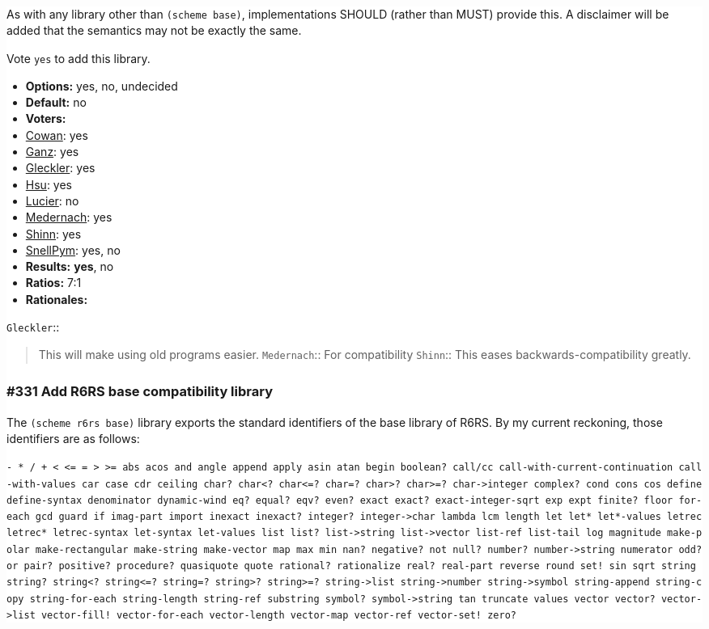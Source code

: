 As with any library other than `(scheme base)`, implementations SHOULD
(rather than MUST) provide this.  A disclaimer will be added that the
semantics may not be exactly the same.

Vote `yes` to add this library.

* **Options:** yes, no, undecided
* **Default:** no
* **Voters:**
* [Cowan](WG1BallotCowan.md): yes
* [Ganz](WG1BallotGanz.md): yes
* [Gleckler](WG1BallotGleckler.md): yes
* [Hsu](WG1BallotHsu.md): yes
* [Lucier](WG1BallotLucier.md): no
* [Medernach](WG1BallotMedernach.md): yes
* [Shinn](WG1BallotShinn.md): yes
* [SnellPym](WG1BallotSnellPym.md): yes, no
* **Results:** **yes**, no
* **Ratios:** 7:1
* **Rationales:**

`Gleckler`::
> This will make using old programs easier.
`Medernach`::
> For compatibility
`Shinn`::
> This eases backwards-compatibility greatly.

### #331 Add R6RS base compatibility library

The `(scheme r6rs base)` library exports the standard identifiers of
the base library of R6RS.  By my current reckoning, those identifiers
are as follows:

`- * / + < <= = > >= abs acos and angle append apply asin atan begin
boolean? call/cc call-with-current-continuation call-with-values car
case cdr ceiling char? char<? char<=? char=? char>? char>=?
char->integer complex? cond cons cos define define-syntax denominator
dynamic-wind eq? equal? eqv? even? exact exact? exact-integer-sqrt exp
expt finite? floor for-each gcd guard if imag-part import inexact
inexact? integer? integer->char lambda lcm length let let* let*-values
letrec letrec* letrec-syntax let-syntax let-values list list?
list->string list->vector list-ref list-tail log magnitude make-polar
make-rectangular make-string make-vector map max min nan? negative?
not null? number? number->string numerator odd? or pair? positive?
procedure? quasiquote quote rational? rationalize real? real-part
reverse round set! sin sqrt string string? string<? string<=? string=?
string>? string>=? string->list string->number string->symbol
string-append string-copy string-for-each string-length string-ref
substring symbol? symbol->string tan truncate values vector vector?
vector->list vector-fill! vector-for-each vector-length vector-map
vector-ref vector-set! zero?`

